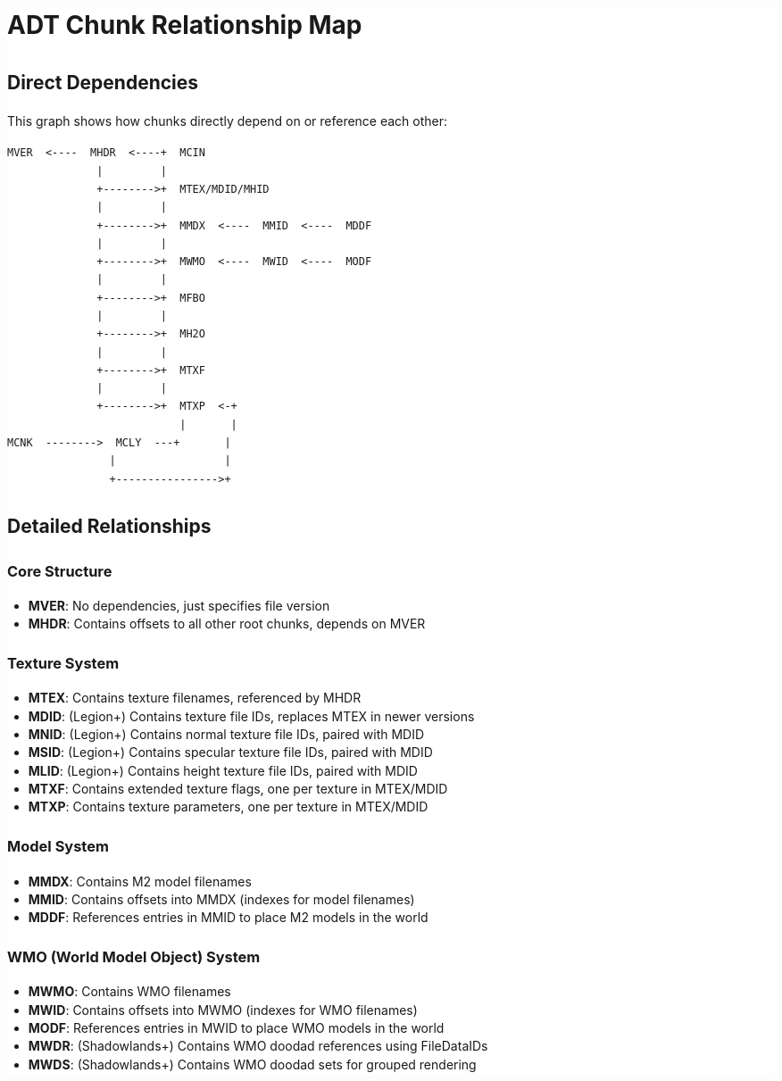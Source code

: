 # ADT Chunk Relationship Map

## Direct Dependencies

This graph shows how chunks directly depend on or reference each other:

```
MVER  <----  MHDR  <----+  MCIN
              |         |
              +-------->+  MTEX/MDID/MHID
              |         |
              +-------->+  MMDX  <----  MMID  <----  MDDF
              |         |
              +-------->+  MWMO  <----  MWID  <----  MODF
              |         |
              +-------->+  MFBO
              |         |
              +-------->+  MH2O
              |         |
              +-------->+  MTXF
              |         |
              +-------->+  MTXP  <-+
                           |       |
MCNK  -------->  MCLY  ---+       |
                |                 |
                +---------------->+
```

## Detailed Relationships

### Core Structure
- **MVER**: No dependencies, just specifies file version
- **MHDR**: Contains offsets to all other root chunks, depends on MVER

### Texture System
- **MTEX**: Contains texture filenames, referenced by MHDR
- **MDID**: (Legion+) Contains texture file IDs, replaces MTEX in newer versions
- **MNID**: (Legion+) Contains normal texture file IDs, paired with MDID
- **MSID**: (Legion+) Contains specular texture file IDs, paired with MDID
- **MLID**: (Legion+) Contains height texture file IDs, paired with MDID
- **MTXF**: Contains extended texture flags, one per texture in MTEX/MDID
- **MTXP**: Contains texture parameters, one per texture in MTEX/MDID

### Model System
- **MMDX**: Contains M2 model filenames
- **MMID**: Contains offsets into MMDX (indexes for model filenames)
- **MDDF**: References entries in MMID to place M2 models in the world

### WMO (World Model Object) System
- **MWMO**: Contains WMO filenames
- **MWID**: Contains offsets into MWMO (indexes for WMO filenames)
- **MODF**: References entries in MWID to place WMO models in the world
- **MWDR**: (Shadowlands+) Contains WMO doodad references using FileDataIDs
- **MWDS**: (Shadowlands+) Contains WMO doodad sets for grouped rendering
